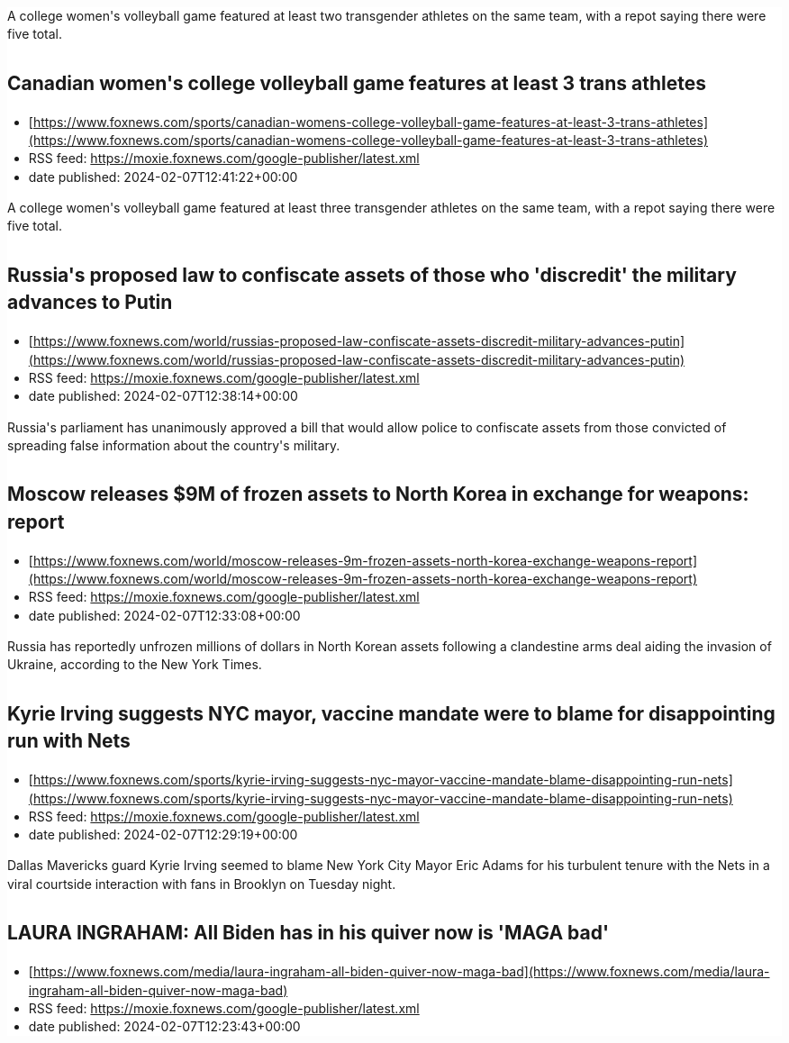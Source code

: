 A college women&apos;s volleyball game featured at least two transgender athletes on the same team, with a repot saying there were five total.

## Canadian women's college volleyball game features at least 3 trans athletes
 - [https://www.foxnews.com/sports/canadian-womens-college-volleyball-game-features-at-least-3-trans-athletes](https://www.foxnews.com/sports/canadian-womens-college-volleyball-game-features-at-least-3-trans-athletes)
 - RSS feed: https://moxie.foxnews.com/google-publisher/latest.xml
 - date published: 2024-02-07T12:41:22+00:00

A college women&apos;s volleyball game featured at least three transgender athletes on the same team, with a repot saying there were five total.

## Russia's proposed law to confiscate assets of those who 'discredit' the military advances to Putin
 - [https://www.foxnews.com/world/russias-proposed-law-confiscate-assets-discredit-military-advances-putin](https://www.foxnews.com/world/russias-proposed-law-confiscate-assets-discredit-military-advances-putin)
 - RSS feed: https://moxie.foxnews.com/google-publisher/latest.xml
 - date published: 2024-02-07T12:38:14+00:00

Russia&apos;s parliament has unanimously approved a bill that would allow police to confiscate assets from those convicted of spreading false information about the country&apos;s military.

## Moscow releases $9M of frozen assets to North Korea in exchange for weapons: report
 - [https://www.foxnews.com/world/moscow-releases-9m-frozen-assets-north-korea-exchange-weapons-report](https://www.foxnews.com/world/moscow-releases-9m-frozen-assets-north-korea-exchange-weapons-report)
 - RSS feed: https://moxie.foxnews.com/google-publisher/latest.xml
 - date published: 2024-02-07T12:33:08+00:00

Russia has reportedly unfrozen millions of dollars in North Korean assets following a clandestine arms deal aiding the invasion of Ukraine, according to the New York Times.

## Kyrie Irving suggests NYC mayor, vaccine mandate were to blame for disappointing run with Nets
 - [https://www.foxnews.com/sports/kyrie-irving-suggests-nyc-mayor-vaccine-mandate-blame-disappointing-run-nets](https://www.foxnews.com/sports/kyrie-irving-suggests-nyc-mayor-vaccine-mandate-blame-disappointing-run-nets)
 - RSS feed: https://moxie.foxnews.com/google-publisher/latest.xml
 - date published: 2024-02-07T12:29:19+00:00

Dallas Mavericks guard Kyrie Irving seemed to blame New York City Mayor Eric Adams for his turbulent tenure with the Nets in a viral courtside interaction with fans in Brooklyn on Tuesday night.

## LAURA INGRAHAM: All Biden has in his quiver now is 'MAGA bad'
 - [https://www.foxnews.com/media/laura-ingraham-all-biden-quiver-now-maga-bad](https://www.foxnews.com/media/laura-ingraham-all-biden-quiver-now-maga-bad)
 - RSS feed: https://moxie.foxnews.com/google-publisher/latest.xml
 - date published: 2024-02-07T12:23:43+00:00
